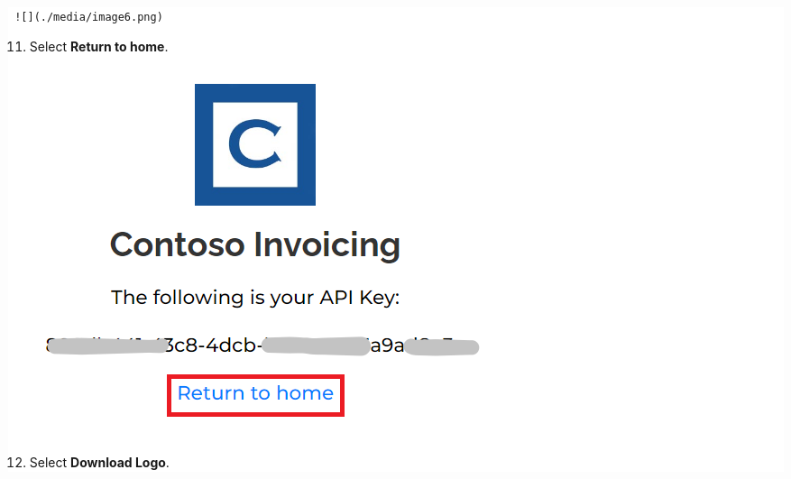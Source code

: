      ![](./media/image6.png)

11. Select **Return to home**.

     ![A screenshot of a computer Description automatically generated](./media/image7.png)

12. Select **Download Logo**.
